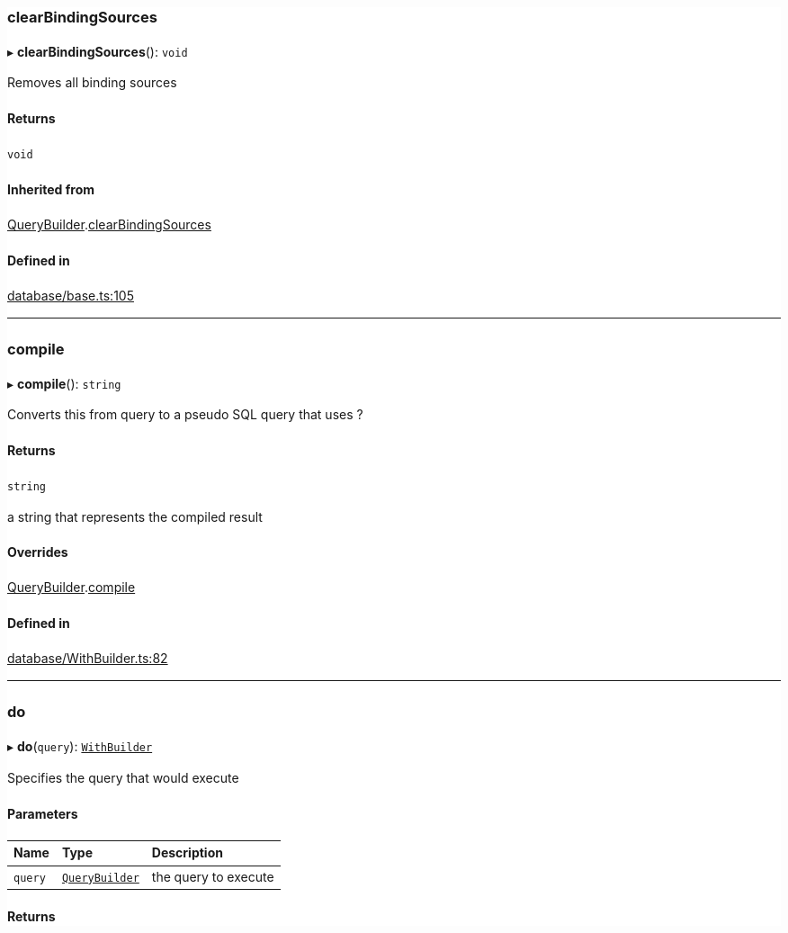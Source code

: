 ### clearBindingSources

▸ **clearBindingSources**(): `void`

Removes all binding sources

#### Returns

`void`

#### Inherited from

[QueryBuilder](database_base.QueryBuilder.md).[clearBindingSources](database_base.QueryBuilder.md#clearbindingsources)

#### Defined in

[database/base.ts:105](https://github.com/onzag/itemize/blob/73e0c39e/database/base.ts#L105)

___

### compile

▸ **compile**(): `string`

Converts this from query to a pseudo SQL query that uses ?

#### Returns

`string`

a string that represents the compiled result

#### Overrides

[QueryBuilder](database_base.QueryBuilder.md).[compile](database_base.QueryBuilder.md#compile)

#### Defined in

[database/WithBuilder.ts:82](https://github.com/onzag/itemize/blob/73e0c39e/database/WithBuilder.ts#L82)

___

### do

▸ **do**(`query`): [`WithBuilder`](database_WithBuilder.WithBuilder.md)

Specifies the query that would execute

#### Parameters

| Name | Type | Description |
| :------ | :------ | :------ |
| `query` | [`QueryBuilder`](database_base.QueryBuilder.md) | the query to execute |

#### Returns
